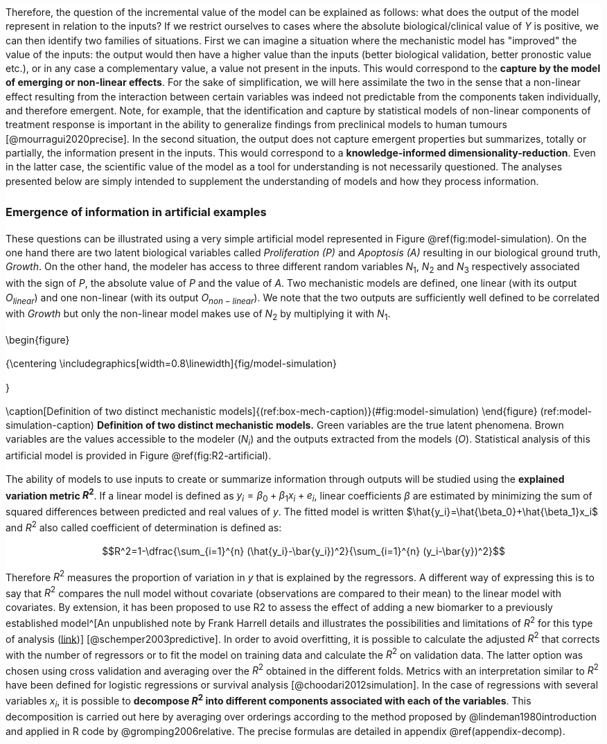 Therefore, the question of the incremental value of the model can be explained as follows: what does the output of the model represent in relation to the inputs? If we restrict ourselves to cases where the absolute biological/clinical value of $Y$ is positive, we can then identify two families of situations. First we can imagine a situation where the mechanistic model has "improved" the value of the inputs: the output would then have a higher value than the inputs (better biological validation, better pronostic value etc.), or in any case a complementary value, a value not present in the inputs. This would correspond to the **capture by the model of emerging or non-linear effects**. For the sake of simplification, we will here assimilate the two in the sense that a non-linear effect resulting from the interaction between certain variables was indeed not predictable from the components taken individually, and therefore emergent. Note, for example, that the identification and capture by statistical models of non-linear components of treatment response is important in the ability to generalize findings from preclinical models to human tumours [@mourragui2020precise]. In the second situation, the output does not capture emergent properties but summarizes, totally or partially, the information present in the inputs. This would correspond to a **knowledge-informed dimensionality-reduction**. Even in the latter case, the scientific value of the model as a tool for understanding is not necessarily questioned. The analyses presented below are simply intended to supplement the understanding of models and how they process information.

### Emergence of information in artificial examples

These questions can be illustrated using a very simple artificial model represented in Figure \@ref(fig:model-simulation). On the one hand there are two latent biological variables called *Proliferation (P)* and *Apoptosis (A)* resulting in our biological ground truth, *Growth*. On the other hand, the modeler has access to three different random variables $N_1$, $N_2$ and $N_3$ respectively associated with the sign of *P*, the absolute value of *P* and the value of *A*. Two mechanistic models are defined, one linear (with its output $O_{linear}$) and one non-linear (with its output $O_{non-linear}$). We note that the two outputs are sufficiently well defined to be correlated with *Growth* but only the non-linear model makes use of $N_2$ by multiplying it with $N_1$.

\begin{figure}

{\centering \includegraphics[width=0.8\linewidth]{fig/model-simulation} 

}

\caption[Definition of two distinct mechanistic models]{(ref:box-mech-caption)}(\#fig:model-simulation)
\end{figure}
(ref:model-simulation-caption) **Definition of two distinct mechanistic models.** Green variables are the true latent phenomena. Brown variables are the values accessible to the modeler ($N_i$) and the outputs extracted from the models ($O$). Statistical analysis of this artificial model is provided in Figure \@ref(fig:R2-artificial).

The ability of models to use inputs to create or summarize information through outputs will be studied using the **explained variation metric $R^2$**. If a linear model is defined as $y_i=\beta_0+\beta_1x_i+e_i$, linear coefficients $\beta$ are estimated by minimizing the sum of squared differences between predicted and real values of $y$. The fitted model is written $\hat{y_i}=\hat{\beta_0}+\hat{\beta_1}x_i$ and $R^2$ also called coefficient of determination is defined as:

$$R^2=1-\dfrac{\sum_{i=1}^{n} (\hat{y_i}-\bar{y_i})^2}{\sum_{i=1}^{n}  (y_i-\bar{y})^2}$$

Therefore $R^2$ measures the proportion of variation in $y$ that is explained by the regressors. A different way of expressing this is to say that $R^2$ compares the null model without covariate (observations are compared to their mean) to the linear model with covariates. By extension, it has been proposed to use R2 to assess the effect of adding a new biomarker to a previously established model^[An unpublished note by Frank Harrell details and illustrates the possibilities and limitations of $R^2$ for this type of analysis ([link](https://www.fharrell.com/post/addvalue/))] [@schemper2003predictive]. In order to avoid overfitting, it is possible to calculate the adjusted $R^2$ that corrects with the number of regressors or to fit the model on training data and calculate the $R^2$ on validation data. The latter option was chosen using cross validation and averaging over the $R^2$ obtained in the different folds. Metrics with an interpretation similar to $R^2$ have been defined for logistic regressions or survival analysis [@choodari2012simulation]. In the case of regressions with several variables $x_i$, it is possible to **decompose $R^2$ into different components associated with each of the variables**. This decomposition is carried out here by  averaging over orderings according to the method proposed by @lindeman1980introduction and applied in R code by @gromping2006relative. The precise formulas are detailed in appendix \@ref(appendix-decomp).  
  
